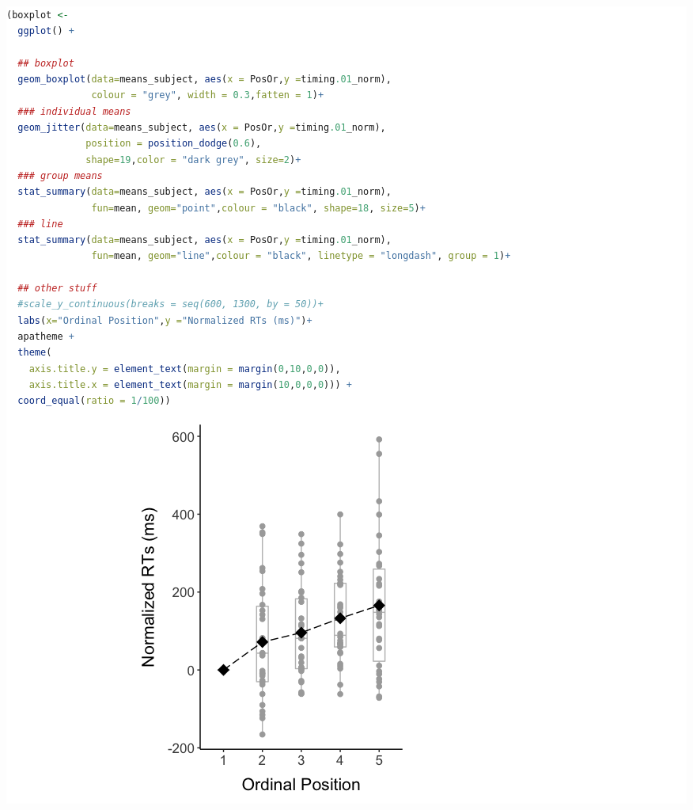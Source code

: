 ``` r
(boxplot <- 
  ggplot() + 
  
  ## boxplot
  geom_boxplot(data=means_subject, aes(x = PosOr,y =timing.01_norm),
               colour = "grey", width = 0.3,fatten = 1)+
  ### individual means
  geom_jitter(data=means_subject, aes(x = PosOr,y =timing.01_norm),
              position = position_dodge(0.6),
              shape=19,color = "dark grey", size=2)+
  ### group means
  stat_summary(data=means_subject, aes(x = PosOr,y =timing.01_norm),
               fun=mean, geom="point",colour = "black", shape=18, size=5)+
  ### line
  stat_summary(data=means_subject, aes(x = PosOr,y =timing.01_norm),
               fun=mean, geom="line",colour = "black", linetype = "longdash", group = 1)+
  
  ## other stuff
  #scale_y_continuous(breaks = seq(600, 1300, by = 50))+
  labs(x="Ordinal Position",y ="Normalized RTs (ms)")+
  apatheme +
  theme(
    axis.title.y = element_text(margin = margin(0,10,0,0)),
    axis.title.x = element_text(margin = margin(10,0,0,0))) +
  coord_equal(ratio = 1/100))
```

![](05_CSI_online_typing_plotting_and_analysis_files/figure-gfm/boxplot_rt-1.png)
